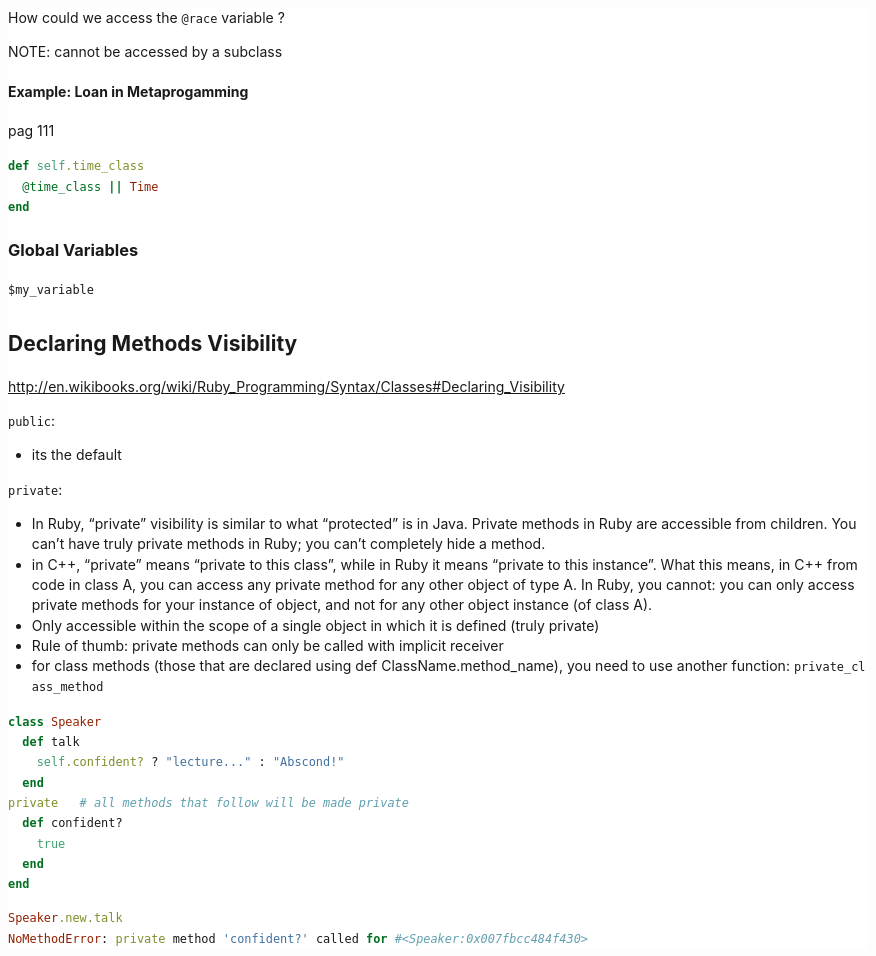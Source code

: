 How could we access the `@race` variable ?

NOTE: cannot be accessed by a subclass


#### Example: Loan in Metaprogamming

pag 111 


~~~ruby
def self.time_class 
  @time_class || Time
end
~~~

### Global Variables

`$my_variable`


## Declaring Methods Visibility

http://en.wikibooks.org/wiki/Ruby_Programming/Syntax/Classes#Declaring_Visibility

`public`:

* its the default

`private`:

* In Ruby, “private” visibility is similar to what “protected” is in Java. Private methods in Ruby are accessible from children. You can’t have truly private methods in Ruby; you can’t completely hide a method.
* in C++, “private” means “private to this class”, while in Ruby it
    means “private to this instance”. What this means, in C++ from code in class A, you can access any private method for any other object of type A. In Ruby, you cannot: you can only access private methods for your instance of object, and not for any other object instance (of class A).
* Only accessible within the scope of a single object in which it is defined (truly private)
* Rule of thumb: private methods can only be called with implicit receiver
* for class methods (those that are declared using def
    ClassName.method_name), you need to use another function:
    `private_class_method`

~~~ruby
class Speaker
  def talk
    self.confident? ? "lecture..." : "Abscond!"
  end
private   # all methods that follow will be made private
  def confident?
    true
  end
end
~~~

~~~ruby
Speaker.new.talk
NoMethodError: private method 'confident?' called for #<Speaker:0x007fbcc484f430>
~~~
